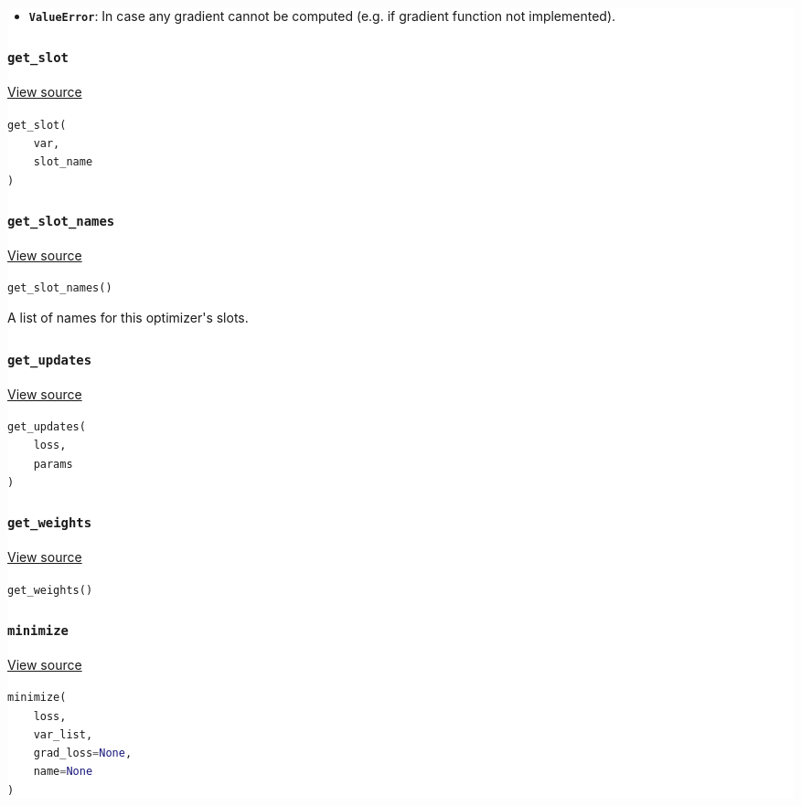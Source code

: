 
* <b>`ValueError`</b>: In case any gradient cannot be computed (e.g. if gradient
  function not implemented).

<h3 id="get_slot"><code>get_slot</code></h3>

<a target="_blank" href="/code/stable/tensorflow/python/keras/optimizer_v2/optimizer_v2.py">View source</a>

``` python
get_slot(
    var,
    slot_name
)
```




<h3 id="get_slot_names"><code>get_slot_names</code></h3>

<a target="_blank" href="/code/stable/tensorflow/python/keras/optimizer_v2/optimizer_v2.py">View source</a>

``` python
get_slot_names()
```

A list of names for this optimizer's slots.


<h3 id="get_updates"><code>get_updates</code></h3>

<a target="_blank" href="/code/stable/tensorflow/python/keras/optimizer_v2/optimizer_v2.py">View source</a>

``` python
get_updates(
    loss,
    params
)
```




<h3 id="get_weights"><code>get_weights</code></h3>

<a target="_blank" href="/code/stable/tensorflow/python/keras/optimizer_v2/optimizer_v2.py">View source</a>

``` python
get_weights()
```




<h3 id="minimize"><code>minimize</code></h3>

<a target="_blank" href="/code/stable/tensorflow/python/keras/optimizer_v2/optimizer_v2.py">View source</a>

``` python
minimize(
    loss,
    var_list,
    grad_loss=None,
    name=None
)
```
